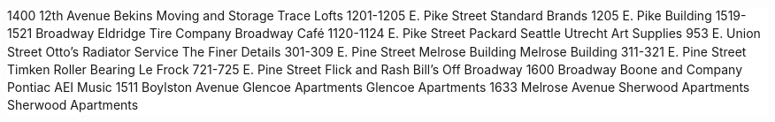 </td></tr><tr><td>1400 12th Avenue

</td><td>Bekins Moving and Storage

</td><td>Trace Lofts

</td></tr><tr><td>1201-1205 E. Pike Street

</td><td>Standard Brands

</td><td>1205 E. Pike Building

</td></tr><tr><td>1519-1521 Broadway

</td><td>Eldridge Tire Company

</td><td>Broadway Café

</td></tr><tr><td>1120-1124 E. Pike Street

</td><td>Packard Seattle

</td><td>Utrecht Art Supplies

</td></tr><tr><td>953 E. Union Street

</td><td>Otto’s Radiator Service

</td><td>The Finer Details

</td></tr><tr><td>301-309 E. Pine Street

</td><td>Melrose Building

</td><td>Melrose Building

</td></tr><tr><td>311-321 E. Pine Street

</td><td>Timken Roller Bearing

</td><td>Le Frock

</td></tr><tr><td>721-725 E. Pine Street

</td><td>Flick and Rash

</td><td>Bill’s Off Broadway

</td></tr><tr><td>1600 Broadway

</td><td>Boone and Company Pontiac

</td><td>AEI Music

</td></tr><tr><td>1511 Boylston Avenue

</td><td>Glencoe Apartments

</td><td>Glencoe Apartments

</td></tr><tr><td>1633 Melrose Avenue

</td><td>Sherwood Apartments

</td><td>Sherwood Apartments
